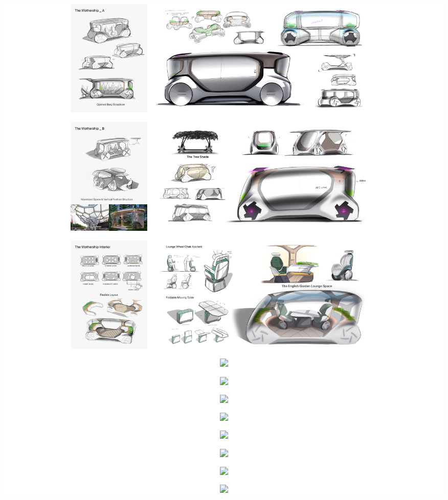 <p align="center"><img src="/assets/images/copro-2023/c5.png" width="600"></p>
<p align="center"><img src="/assets/images/copro-2023/c6.png" width="600"></p>
<p align="center"><img src="/assets/images/copro-2023/c7.png" width="600"></p>
<p align="center"><img src="/assets/images/copro-2023/c8.png" width="600"></p>
<p align="center"><img src="/assets/images/copro-2023/c9.png" width="600"></p>
<p align="center"><img src="/assets/images/copro-2023/c10.png" width="600"></p>
<p align="center"><img src="/assets/images/copro-2023/c11.png" width="600"></p>
<p align="center"><img src="/assets/images/copro-2023/c13.png" width="600"></p>
<p align="center"><img src="/assets/images/copro-2023/c14.png" width="600"></p>
<p align="center"><img src="/assets/images/copro-2023/c15.png" width="600"></p>
<p align="center"><img src="/assets/images/copro-2023/c16.png" width="600"></p>
